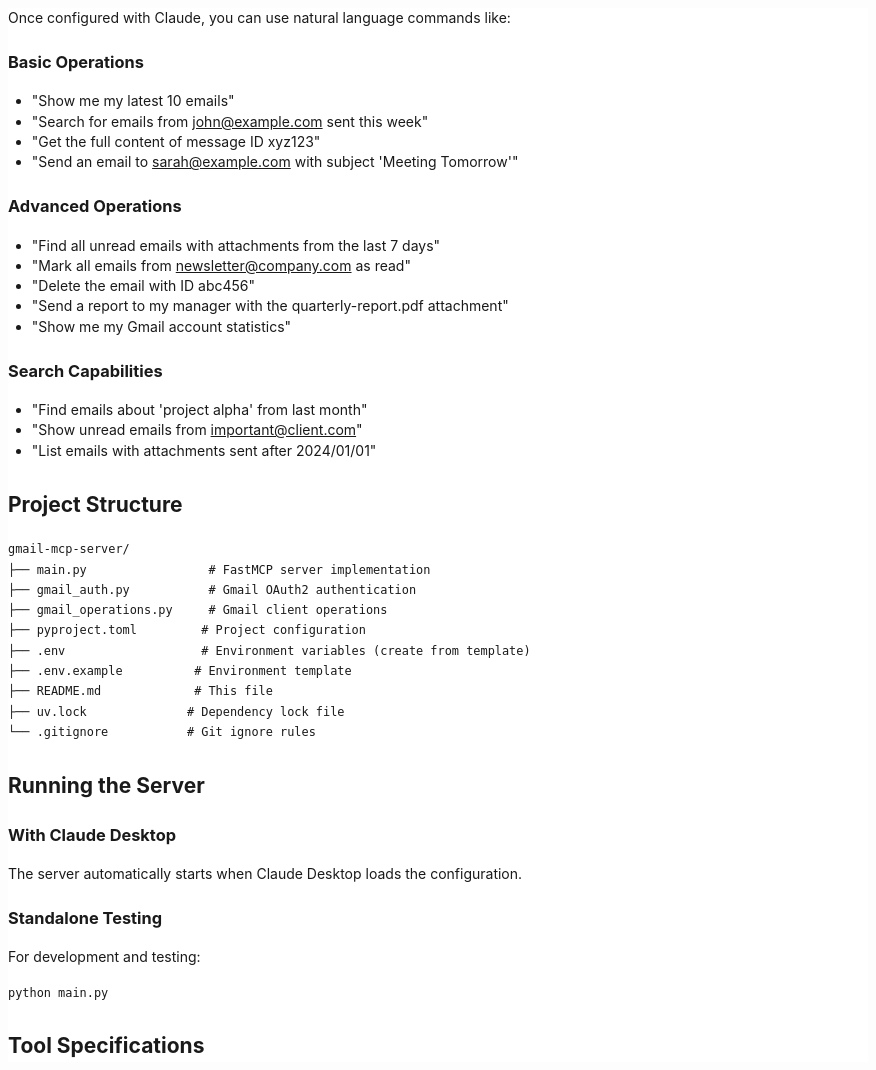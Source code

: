 Once configured with Claude, you can use natural language commands like:

### Basic Operations

- "Show me my latest 10 emails"
- "Search for emails from john@example.com sent this week"
- "Get the full content of message ID xyz123"
- "Send an email to sarah@example.com with subject 'Meeting Tomorrow'"

### Advanced Operations

- "Find all unread emails with attachments from the last 7 days"
- "Mark all emails from newsletter@company.com as read"
- "Delete the email with ID abc456"
- "Send a report to my manager with the quarterly-report.pdf attachment"
- "Show me my Gmail account statistics"

### Search Capabilities

- "Find emails about 'project alpha' from last month"
- "Show unread emails from important@client.com"
- "List emails with attachments sent after 2024/01/01"

## Project Structure

```
gmail-mcp-server/
├── main.py                 # FastMCP server implementation
├── gmail_auth.py           # Gmail OAuth2 authentication
├── gmail_operations.py     # Gmail client operations
├── pyproject.toml         # Project configuration
├── .env                   # Environment variables (create from template)
├── .env.example          # Environment template
├── README.md             # This file
├── uv.lock              # Dependency lock file
└── .gitignore           # Git ignore rules
```

## Running the Server

### With Claude Desktop

The server automatically starts when Claude Desktop loads the configuration.

### Standalone Testing

For development and testing:

```bash
python main.py
```

## Tool Specifications
